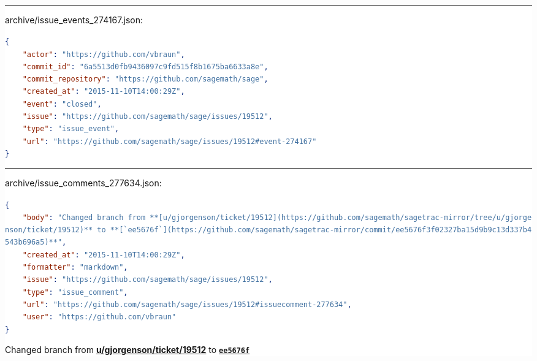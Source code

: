 

---

archive/issue_events_274167.json:
```json
{
    "actor": "https://github.com/vbraun",
    "commit_id": "6a5513d0fb9436097c9fd515f8b1675ba6633a8e",
    "commit_repository": "https://github.com/sagemath/sage",
    "created_at": "2015-11-10T14:00:29Z",
    "event": "closed",
    "issue": "https://github.com/sagemath/sage/issues/19512",
    "type": "issue_event",
    "url": "https://github.com/sagemath/sage/issues/19512#event-274167"
}
```



---

archive/issue_comments_277634.json:
```json
{
    "body": "Changed branch from **[u/gjorgenson/ticket/19512](https://github.com/sagemath/sagetrac-mirror/tree/u/gjorgenson/ticket/19512)** to **[`ee5676f`](https://github.com/sagemath/sagetrac-mirror/commit/ee5676f3f02327ba15d9b9c13d337b4543b696a5)**",
    "created_at": "2015-11-10T14:00:29Z",
    "formatter": "markdown",
    "issue": "https://github.com/sagemath/sage/issues/19512",
    "type": "issue_comment",
    "url": "https://github.com/sagemath/sage/issues/19512#issuecomment-277634",
    "user": "https://github.com/vbraun"
}
```

Changed branch from **[u/gjorgenson/ticket/19512](https://github.com/sagemath/sagetrac-mirror/tree/u/gjorgenson/ticket/19512)** to **[`ee5676f`](https://github.com/sagemath/sagetrac-mirror/commit/ee5676f3f02327ba15d9b9c13d337b4543b696a5)**
